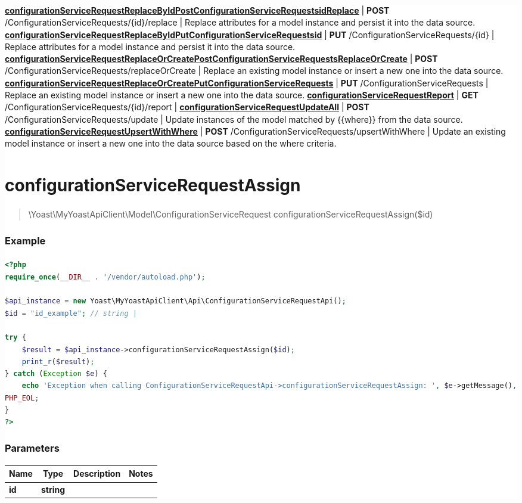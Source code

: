 [**configurationServiceRequestReplaceByIdPostConfigurationServiceRequestsidReplace**](ConfigurationServiceRequestApi.md#configurationServiceRequestReplaceByIdPostConfigurationServiceRequestsidReplace) | **POST** /ConfigurationServiceRequests/{id}/replace | Replace attributes for a model instance and persist it into the data source.
[**configurationServiceRequestReplaceByIdPutConfigurationServiceRequestsid**](ConfigurationServiceRequestApi.md#configurationServiceRequestReplaceByIdPutConfigurationServiceRequestsid) | **PUT** /ConfigurationServiceRequests/{id} | Replace attributes for a model instance and persist it into the data source.
[**configurationServiceRequestReplaceOrCreatePostConfigurationServiceRequestsReplaceOrCreate**](ConfigurationServiceRequestApi.md#configurationServiceRequestReplaceOrCreatePostConfigurationServiceRequestsReplaceOrCreate) | **POST** /ConfigurationServiceRequests/replaceOrCreate | Replace an existing model instance or insert a new one into the data source.
[**configurationServiceRequestReplaceOrCreatePutConfigurationServiceRequests**](ConfigurationServiceRequestApi.md#configurationServiceRequestReplaceOrCreatePutConfigurationServiceRequests) | **PUT** /ConfigurationServiceRequests | Replace an existing model instance or insert a new one into the data source.
[**configurationServiceRequestReport**](ConfigurationServiceRequestApi.md#configurationServiceRequestReport) | **GET** /ConfigurationServiceRequests/{id}/report | 
[**configurationServiceRequestUpdateAll**](ConfigurationServiceRequestApi.md#configurationServiceRequestUpdateAll) | **POST** /ConfigurationServiceRequests/update | Update instances of the model matched by {{where}} from the data source.
[**configurationServiceRequestUpsertWithWhere**](ConfigurationServiceRequestApi.md#configurationServiceRequestUpsertWithWhere) | **POST** /ConfigurationServiceRequests/upsertWithWhere | Update an existing model instance or insert a new one into the data source based on the where criteria.


# **configurationServiceRequestAssign**
> \Yoast\MyYoastApiClient\Model\ConfigurationServiceRequest configurationServiceRequestAssign($id)



### Example
```php
<?php
require_once(__DIR__ . '/vendor/autoload.php');

$api_instance = new Yoast\MyYoastApiClient\Api\ConfigurationServiceRequestApi();
$id = "id_example"; // string | 

try {
    $result = $api_instance->configurationServiceRequestAssign($id);
    print_r($result);
} catch (Exception $e) {
    echo 'Exception when calling ConfigurationServiceRequestApi->configurationServiceRequestAssign: ', $e->getMessage(), PHP_EOL;
}
?>
```

### Parameters

Name | Type | Description  | Notes
------------- | ------------- | ------------- | -------------
 **id** | **string**|  |

